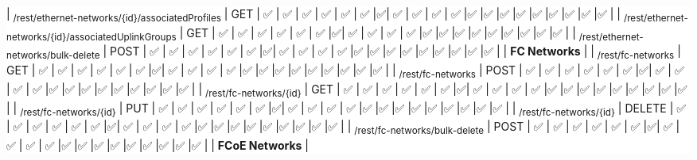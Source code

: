 | <sub>/rest/ethernet-networks/{id}/associatedProfiles</sub>                                      | GET                       |    :white_check_mark:    |    :white_check_mark:    |    :white_check_mark:    |    :white_check_mark:    |   :white_check_mark:  |   :white_check_mark:  |:white_check_mark:|   :white_check_mark:  |   :white_check_mark:  |   :white_check_mark:  |   :white_check_mark:  |:white_check_mark:  |:white_check_mark:  |:white_check_mark:  |:white_check_mark:  |:white_check_mark:  |:white_check_mark:  |:white_check_mark:  |:white_check_mark:  |:white_check_mark:  |
| <sub>/rest/ethernet-networks/{id}/associatedUplinkGroups</sub>                                  | GET                       |    :white_check_mark:    |    :white_check_mark:    |    :white_check_mark:    |    :white_check_mark:    |   :white_check_mark:  |   :white_check_mark:  |:white_check_mark:|   :white_check_mark:  |   :white_check_mark:  |   :white_check_mark:  |   :white_check_mark:  |:white_check_mark:  |:white_check_mark:  |:white_check_mark:  |:white_check_mark:  |:white_check_mark:  |:white_check_mark:  |:white_check_mark:  |:white_check_mark:  |:white_check_mark:  |
| <sub>/rest/ethernet-networks/bulk-delete</sub>                                                  | POST                      |    :white_check_mark:    |    :white_check_mark:    |    :white_check_mark:    |    :white_check_mark:    |   :white_check_mark:  |   :white_check_mark:  |:white_check_mark:|   :white_check_mark:  |   :white_check_mark:  |   :white_check_mark:  |   :white_check_mark:  |:white_check_mark:  |:white_check_mark:  |:white_check_mark:  |:white_check_mark:  |:white_check_mark:  |:white_check_mark:  |:white_check_mark:  |:white_check_mark:  |:white_check_mark:  |
| **FC Networks**                                                                                 |
| <sub>/rest/fc-networks</sub>                                                                    | GET                       |    :white_check_mark:    |    :white_check_mark:    |    :white_check_mark:    |    :white_check_mark:    |   :white_check_mark:  |   :white_check_mark:  |:white_check_mark:|   :white_check_mark:  |   :white_check_mark:  |   :white_check_mark:  |   :white_check_mark:  |:white_check_mark:  |:white_check_mark:  |:white_check_mark:  |:white_check_mark:  |:white_check_mark:  |:white_check_mark:  |:white_check_mark:  |:white_check_mark:  |:white_check_mark:  |
| <sub>/rest/fc-networks</sub>                                                                    | POST                      |    :white_check_mark:    |    :white_check_mark:    |    :white_check_mark:    |    :white_check_mark:    |   :white_check_mark:  |   :white_check_mark:  |:white_check_mark:|   :white_check_mark:  |   :white_check_mark:  |   :white_check_mark:  |   :white_check_mark:  |:white_check_mark:  |:white_check_mark:  |:white_check_mark:  |:white_check_mark:  |:white_check_mark:  |:white_check_mark:  |:white_check_mark:  |:white_check_mark:  |:white_check_mark:  |
| <sub>/rest/fc-networks/{id}</sub>                                                               | GET                       |    :white_check_mark:    |    :white_check_mark:    |    :white_check_mark:    |    :white_check_mark:    |   :white_check_mark:  |   :white_check_mark:  |:white_check_mark:|   :white_check_mark:  |   :white_check_mark:  |   :white_check_mark:  |   :white_check_mark:  |:white_check_mark:  |:white_check_mark:  |:white_check_mark:  |:white_check_mark:  |:white_check_mark:  |:white_check_mark:  |:white_check_mark:  |:white_check_mark:  |:white_check_mark:  |
| <sub>/rest/fc-networks/{id}</sub>                                                               | PUT                       |    :white_check_mark:    |    :white_check_mark:    |    :white_check_mark:    |    :white_check_mark:    |   :white_check_mark:  |   :white_check_mark:  |:white_check_mark:|   :white_check_mark:  |   :white_check_mark:  |   :white_check_mark:  |   :white_check_mark:  |:white_check_mark:  |:white_check_mark:  |:white_check_mark:  |:white_check_mark:  |:white_check_mark:  |:white_check_mark:  |:white_check_mark:  |:white_check_mark:  |:white_check_mark:  |
| <sub>/rest/fc-networks/{id}</sub>                                                               | DELETE                    |    :white_check_mark:    |    :white_check_mark:    |    :white_check_mark:    |    :white_check_mark:    |   :white_check_mark:  |   :white_check_mark:  |:white_check_mark:|   :white_check_mark:  |   :white_check_mark:  |   :white_check_mark:  |   :white_check_mark:  |:white_check_mark:  |:white_check_mark:  |:white_check_mark:  |:white_check_mark:  |:white_check_mark:  |:white_check_mark:  |:white_check_mark:  |:white_check_mark:  |:white_check_mark:  |
| <sub>/rest/fc-networks/bulk-delete</sub>                                                        | POST                      |    :white_check_mark:    |    :white_check_mark:    |    :white_check_mark:    |    :white_check_mark:    |   :white_check_mark:  |   :white_check_mark:  |:white_check_mark:|   :white_check_mark:  |   :white_check_mark:  |   :white_check_mark:  |   :white_check_mark:  |:white_check_mark:  |:white_check_mark:  |:white_check_mark:  |:white_check_mark:  |:white_check_mark:  |:white_check_mark:  |:white_check_mark:  |:white_check_mark:  |:white_check_mark:  |
| **FCoE Networks**                                                                               |